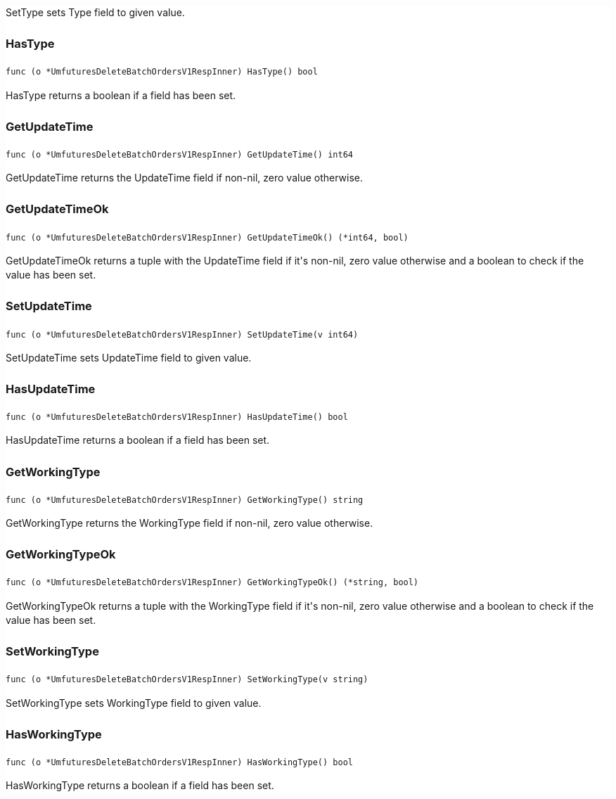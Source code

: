 SetType sets Type field to given value.

### HasType

`func (o *UmfuturesDeleteBatchOrdersV1RespInner) HasType() bool`

HasType returns a boolean if a field has been set.

### GetUpdateTime

`func (o *UmfuturesDeleteBatchOrdersV1RespInner) GetUpdateTime() int64`

GetUpdateTime returns the UpdateTime field if non-nil, zero value otherwise.

### GetUpdateTimeOk

`func (o *UmfuturesDeleteBatchOrdersV1RespInner) GetUpdateTimeOk() (*int64, bool)`

GetUpdateTimeOk returns a tuple with the UpdateTime field if it's non-nil, zero value otherwise
and a boolean to check if the value has been set.

### SetUpdateTime

`func (o *UmfuturesDeleteBatchOrdersV1RespInner) SetUpdateTime(v int64)`

SetUpdateTime sets UpdateTime field to given value.

### HasUpdateTime

`func (o *UmfuturesDeleteBatchOrdersV1RespInner) HasUpdateTime() bool`

HasUpdateTime returns a boolean if a field has been set.

### GetWorkingType

`func (o *UmfuturesDeleteBatchOrdersV1RespInner) GetWorkingType() string`

GetWorkingType returns the WorkingType field if non-nil, zero value otherwise.

### GetWorkingTypeOk

`func (o *UmfuturesDeleteBatchOrdersV1RespInner) GetWorkingTypeOk() (*string, bool)`

GetWorkingTypeOk returns a tuple with the WorkingType field if it's non-nil, zero value otherwise
and a boolean to check if the value has been set.

### SetWorkingType

`func (o *UmfuturesDeleteBatchOrdersV1RespInner) SetWorkingType(v string)`

SetWorkingType sets WorkingType field to given value.

### HasWorkingType

`func (o *UmfuturesDeleteBatchOrdersV1RespInner) HasWorkingType() bool`

HasWorkingType returns a boolean if a field has been set.
